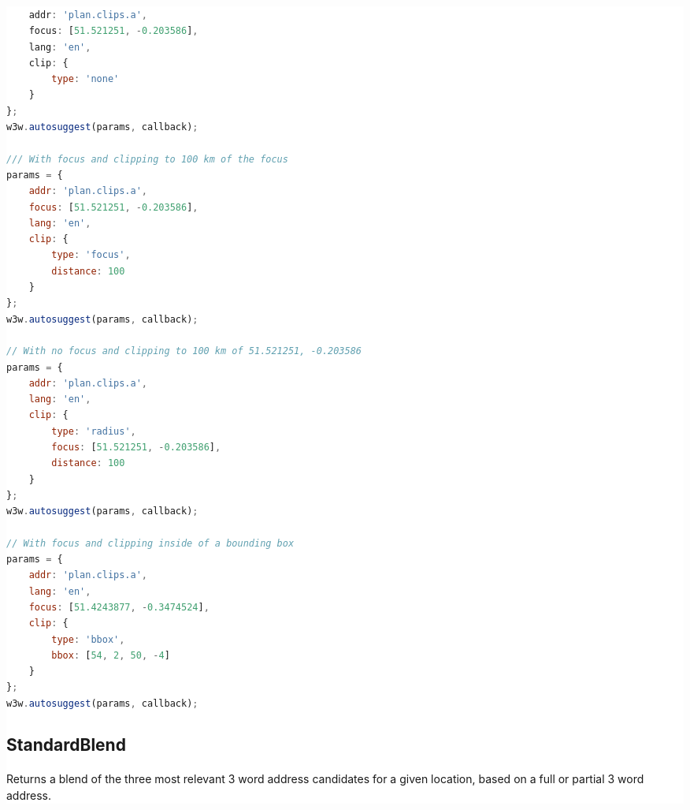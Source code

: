 ```JavaScript
    addr: 'plan.clips.a',
    focus: [51.521251, -0.203586],
    lang: 'en',
    clip: {
        type: 'none'
    }
};
w3w.autosuggest(params, callback);

/// With focus and clipping to 100 km of the focus
params = {
    addr: 'plan.clips.a',
    focus: [51.521251, -0.203586],
    lang: 'en',
    clip: {
        type: 'focus',
        distance: 100
    }
};
w3w.autosuggest(params, callback);

// With no focus and clipping to 100 km of 51.521251, -0.203586
params = {
    addr: 'plan.clips.a',
    lang: 'en',
    clip: {
        type: 'radius',
        focus: [51.521251, -0.203586],
        distance: 100
    }
};
w3w.autosuggest(params, callback);

// With focus and clipping inside of a bounding box
params = {
    addr: 'plan.clips.a',
    lang: 'en',
    focus: [51.4243877, -0.3474524],
    clip: {
        type: 'bbox',
        bbox: [54, 2, 50, -4]
    }
};
w3w.autosuggest(params, callback);
```

## StandardBlend

Returns a blend of the three most relevant 3 word address candidates for a given location, based on a full or partial 3 word address.
